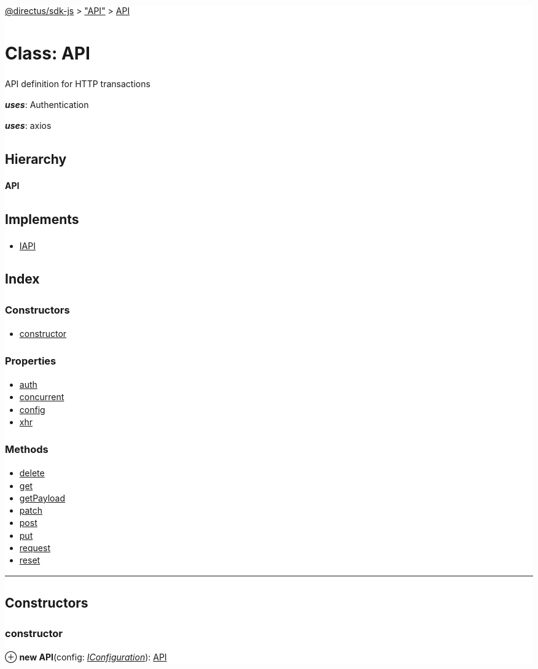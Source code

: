 [@directus/sdk-js](../README.md) > ["API"](../modules/_api_.md) > [API](../classes/_api_.api.md)

# Class: API

API definition for HTTP transactions

*__uses__*: Authentication

*__uses__*: axios

## Hierarchy

**API**

## Implements

* [IAPI](../interfaces/_api_.iapi.md)

## Index

### Constructors

* [constructor](_api_.api.md#constructor)

### Properties

* [auth](_api_.api.md#auth)
* [concurrent](_api_.api.md#concurrent)
* [config](_api_.api.md#config)
* [xhr](_api_.api.md#xhr)

### Methods

* [delete](_api_.api.md#delete)
* [get](_api_.api.md#get)
* [getPayload](_api_.api.md#getpayload)
* [patch](_api_.api.md#patch)
* [post](_api_.api.md#post)
* [put](_api_.api.md#put)
* [request](_api_.api.md#request-1)
* [reset](_api_.api.md#reset)

---

## Constructors

<a id="constructor"></a>

###  constructor

⊕ **new API**(config: *[IConfiguration](../interfaces/_configuration_.iconfiguration.md)*): [API](_api_.api.md)
